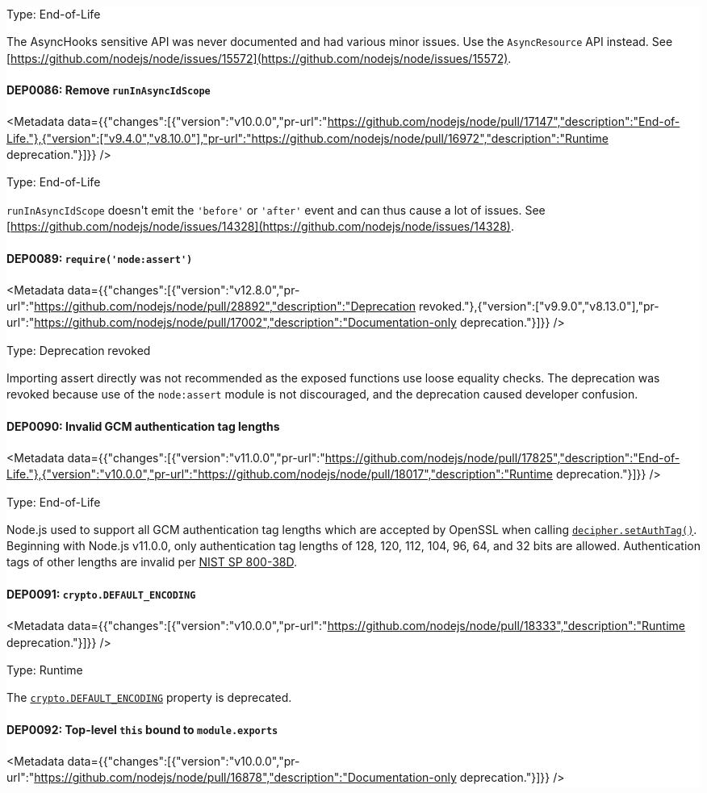 Type: End-of-Life

The AsyncHooks sensitive API was never documented and had various minor issues.
Use the `AsyncResource` API instead. See
[https://github.com/nodejs/node/issues/15572](https://github.com/nodejs/node/issues/15572).

#### DEP0086: Remove `runInAsyncIdScope`

<Metadata data={{"changes":[{"version":"v10.0.0","pr-url":"https://github.com/nodejs/node/pull/17147","description":"End-of-Life."},{"version":["v9.4.0","v8.10.0"],"pr-url":"https://github.com/nodejs/node/pull/16972","description":"Runtime deprecation."}]}} />

Type: End-of-Life

`runInAsyncIdScope` doesn't emit the `'before'` or `'after'` event and can thus
cause a lot of issues. See [https://github.com/nodejs/node/issues/14328](https://github.com/nodejs/node/issues/14328).

#### DEP0089: `require('node:assert')`

<Metadata data={{"changes":[{"version":"v12.8.0","pr-url":"https://github.com/nodejs/node/pull/28892","description":"Deprecation revoked."},{"version":["v9.9.0","v8.13.0"],"pr-url":"https://github.com/nodejs/node/pull/17002","description":"Documentation-only deprecation."}]}} />

Type: Deprecation revoked

Importing assert directly was not recommended as the exposed functions use
loose equality checks. The deprecation was revoked because use of the
`node:assert` module is not discouraged, and the deprecation caused developer
confusion.

#### DEP0090: Invalid GCM authentication tag lengths

<Metadata data={{"changes":[{"version":"v11.0.0","pr-url":"https://github.com/nodejs/node/pull/17825","description":"End-of-Life."},{"version":"v10.0.0","pr-url":"https://github.com/nodejs/node/pull/18017","description":"Runtime deprecation."}]}} />

Type: End-of-Life

Node.js used to support all GCM authentication tag lengths which are accepted by
OpenSSL when calling [`decipher.setAuthTag()`][]. Beginning with Node.js
v11.0.0, only authentication tag lengths of 128, 120, 112, 104, 96, 64, and 32
bits are allowed. Authentication tags of other lengths are invalid per
[NIST SP 800-38D][].

#### DEP0091: `crypto.DEFAULT_ENCODING`

<Metadata data={{"changes":[{"version":"v10.0.0","pr-url":"https://github.com/nodejs/node/pull/18333","description":"Runtime deprecation."}]}} />

Type: Runtime

The [`crypto.DEFAULT_ENCODING`][] property is deprecated.

#### DEP0092: Top-level `this` bound to `module.exports`

<Metadata data={{"changes":[{"version":"v10.0.0","pr-url":"https://github.com/nodejs/node/pull/16878","description":"Documentation-only deprecation."}]}} />


[NIST SP 800-38D]: https://nvlpubs.nist.gov/nistpubs/Legacy/SP/nistspecialpublication800-38d.pdf
[RFC 6066]: https://tools.ietf.org/html/rfc6066#section-3
[RFC 8247 Section 2.4]: https://www.rfc-editor.org/rfc/rfc8247#section-2.4
[WHATWG URL API]: /api/v19/url#the-whatwg-url-api
[`"exports"` or `"main"` entry]: /api/v19/packages#main-entry-point-export
[`'uncaughtException'`]: /api/v19/process#event-uncaughtexception
[`--force-node-api-uncaught-exceptions-policy`]: /api/v19/cli#--force-node-api-uncaught-exceptions-policy
[`--pending-deprecation`]: /api/v19/cli#--pending-deprecation
[`--throw-deprecation`]: /api/v19/cli#--throw-deprecation
[`--trace-atomics-wait`]: /api/v19/cli#--trace-atomics-wait
[`--unhandled-rejections`]: /api/v19/cli#--unhandled-rejectionsmode
[`Buffer.allocUnsafeSlow(size)`]: /api/v19/buffer#static-method-bufferallocunsafeslowsize
[`Buffer.from(array)`]: /api/v19/buffer#static-method-bufferfromarray
[`Buffer.from(buffer)`]: /api/v19/buffer#static-method-bufferfrombuffer
[`Buffer.isBuffer()`]: /api/v19/buffer#static-method-bufferisbufferobj
[`Cipher`]: /api/v19/crypto#class-cipher
[`Decipher`]: /api/v19/crypto#class-decipher
[`REPLServer.clearBufferedCommand()`]: /api/v19/repl#replserverclearbufferedcommand
[`ReadStream.open()`]: /api/v19/fs#class-fsreadstream
[`Server.getConnections()`]: /api/v19/net#servergetconnectionscallback
[`Server.listen({fd: <number>})`]: /api/v19/net#serverlistenhandle-backlog-callback
[`SlowBuffer`]: /api/v19/buffer#class-slowbuffer
[`WriteStream.open()`]: /api/v19/fs#class-fswritestream
[`assert`]: /api/v19/assert
[`asyncResource.runInAsyncScope()`]: async_context.md#asyncresourceruninasyncscopefn-thisarg-args
[`buffer.subarray`]: /api/v19/buffer#bufsubarraystart-end
[`child_process`]: child_process.md
[`clearInterval()`]: /api/v19/timers#clearintervaltimeout
[`clearTimeout()`]: /api/v19/timers#cleartimeouttimeout
[`console.error()`]: /api/v19/console#consoleerrordata-args
[`console.log()`]: /api/v19/console#consolelogdata-args
[`crypto.Certificate()` constructor]: /api/v19/crypto#legacy-api
[`crypto.DEFAULT_ENCODING`]: /api/v19/crypto#cryptodefault_encoding
[`crypto.createCipher()`]: /api/v19/crypto#cryptocreatecipheralgorithm-password-options
[`crypto.createCipheriv()`]: /api/v19/crypto#cryptocreatecipherivalgorithm-key-iv-options
[`crypto.createDecipher()`]: /api/v19/crypto#cryptocreatedecipheralgorithm-password-options
[`crypto.createDecipheriv()`]: /api/v19/crypto#cryptocreatedecipherivalgorithm-key-iv-options
[`crypto.fips`]: /api/v19/crypto#cryptofips
[`crypto.pbkdf2()`]: /api/v19/crypto#cryptopbkdf2password-salt-iterations-keylen-digest-callback
[`crypto.randomBytes()`]: /api/v19/crypto#cryptorandombytessize-callback
[`crypto.scrypt()`]: /api/v19/crypto#cryptoscryptpassword-salt-keylen-options-callback
[`decipher.final()`]: /api/v19/crypto#decipherfinaloutputencoding
[`decipher.setAuthTag()`]: /api/v19/crypto#deciphersetauthtagbuffer-encoding
[`diagnostics_channel.subscribe(name, onMessage)`]: diagnostics_channel.md#diagnostics_channelsubscribename-onmessage
[`diagnostics_channel.unsubscribe(name, onMessage)`]: diagnostics_channel.md#diagnostics_channelunsubscribename-onmessage
[`dns.lookup()`]: /api/v19/dns#dnslookuphostname-options-callback
[`dnsPromises.lookup()`]: /api/v19/dns#dnspromiseslookuphostname-options
[`domain`]: /api/v19/domain
[`ecdh.setPublicKey()`]: /api/v19/crypto#ecdhsetpublickeypublickey-encoding
[`emitter.listenerCount(eventName)`]: /api/v19/events#emitterlistenercounteventname
[`events.listenerCount(emitter, eventName)`]: /api/v19/events#eventslistenercountemitter-eventname
[`fs.FileHandle`]: /api/v19/fs#class-filehandle
[`fs.access()`]: /api/v19/fs#fsaccesspath-mode-callback
[`fs.appendFile()`]: /api/v19/fs#fsappendfilepath-data-options-callback
[`fs.appendFileSync()`]: /api/v19/fs#fsappendfilesyncpath-data-options
[`fs.createReadStream()`]: /api/v19/fs#fscreatereadstreampath-options
[`fs.createWriteStream()`]: /api/v19/fs#fscreatewritestreampath-options
[`fs.exists(path, callback)`]: /api/v19/fs#fsexistspath-callback
[`fs.lchmod(path, mode, callback)`]: /api/v19/fs#fslchmodpath-mode-callback
[`fs.lchmodSync(path, mode)`]: /api/v19/fs#fslchmodsyncpath-mode
[`fs.lchown(path, uid, gid, callback)`]: /api/v19/fs#fslchownpath-uid-gid-callback
[`fs.lchownSync(path, uid, gid)`]: /api/v19/fs#fslchownsyncpath-uid-gid
[`fs.read()`]: /api/v19/fs#fsreadfd-buffer-offset-length-position-callback
[`fs.readSync()`]: /api/v19/fs#fsreadsyncfd-buffer-offset-length-position
[`fs.stat()`]: /api/v19/fs#fsstatpath-options-callback
[`fs.write()`]: /api/v19/fs#fswritefd-buffer-offset-length-position-callback
[`fs.writeFile()`]: /api/v19/fs#fswritefilefile-data-options-callback
[`fs.writeFileSync()`]: /api/v19/fs#fswritefilesyncfile-data-options
[`http.ClientRequest`]: /api/v19/http#class-httpclientrequest
[`http.IncomingMessage`]: /api/v19/http#class-httpincomingmessage
[`http.ServerResponse`]: /api/v19/http#class-httpserverresponse
[`http.get()`]: /api/v19/http#httpgetoptions-callback
[`http.request()`]: /api/v19/http#httprequestoptions-callback
[`https.get()`]: /api/v19/https#httpsgetoptions-callback
[`https.request()`]: /api/v19/https#httpsrequestoptions-callback
[`message.connection`]: /api/v19/http#messageconnection
[`message.headersDistinct`]: /api/v19/http#messageheadersdistinct
[`message.headers`]: /api/v19/http#messageheaders
[`message.socket`]: /api/v19/http#messagesocket
[`message.trailersDistinct`]: /api/v19/http#messagetrailersdistinct
[`message.trailers`]: /api/v19/http#messagetrailers
[`module.createRequire()`]: /api/v19/module#modulecreaterequirefilename
[`os.networkInterfaces()`]: /api/v19/os#osnetworkinterfaces
[`os.tmpdir()`]: /api/v19/os#ostmpdir
[`process.env`]: /api/v19/process#processenv
[`process.exit()`]: /api/v19/process#processexitcode
[`process.exitCode`]: /api/v19/process#processexitcode_1
[`process.getActiveResourcesInfo()`]: /api/v19/process#processgetactiveresourcesinfo
[`process.mainModule`]: /api/v19/process#processmainmodule
[`punycode`]: /api/v19/punycode
[`readable.readableEnded`]: /api/v19/stream#readablereadableended
[`request.abort()`]: /api/v19/http#requestabort
[`request.connection`]: /api/v19/http#requestconnection
[`request.destroy()`]: /api/v19/http#requestdestroyerror
[`request.socket`]: /api/v19/http#requestsocket
[`require.extensions`]: /api/v19/modules#requireextensions
[`require.main`]: /api/v19/modules#accessing-the-main-module
[`response.connection`]: /api/v19/http#responseconnection
[`response.end()`]: /api/v19/http#responseenddata-encoding-callback
[`response.finished`]: /api/v19/http#responsefinished
[`response.socket`]: /api/v19/http#responsesocket
[`response.writableEnded`]: /api/v19/http#responsewritableended
[`response.writableFinished`]: /api/v19/http#responsewritablefinished
[`script.createCachedData()`]: /api/v19/vm#scriptcreatecacheddata
[`setInterval()`]: /api/v19/timers#setintervalcallback-delay-args
[`setTimeout()`]: /api/v19/timers#settimeoutcallback-delay-args
[`socket.bufferSize`]: /api/v19/net#socketbuffersize
[`timeout.ref()`]: /api/v19/timers#timeoutref
[`timeout.refresh()`]: /api/v19/timers#timeoutrefresh
[`timeout.unref()`]: /api/v19/timers#timeoutunref
[`tls.CryptoStream`]: /api/v19/tls#class-tlscryptostream
[`tls.SecureContext`]: /api/v19/tls#tlscreatesecurecontextoptions
[`tls.SecurePair`]: /api/v19/tls#class-tlssecurepair
[`tls.TLSSocket`]: /api/v19/tls#class-tlstlssocket
[`tls.checkServerIdentity()`]: /api/v19/tls#tlscheckserveridentityhostname-cert
[`tls.createSecureContext()`]: /api/v19/tls#tlscreatesecurecontextoptions
[`url.format()`]: /api/v19/url#urlformaturlobject
[`url.parse()`]: /api/v19/url#urlparseurlstring-parsequerystring-slashesdenotehost
[`url.resolve()`]: /api/v19/url#urlresolvefrom-to
[`util._extend()`]: /api/v19/util#util_extendtarget-source
[`util.getSystemErrorName()`]: /api/v19/util#utilgetsystemerrornameerr
[`util.inspect()`]: /api/v19/util#utilinspectobject-options